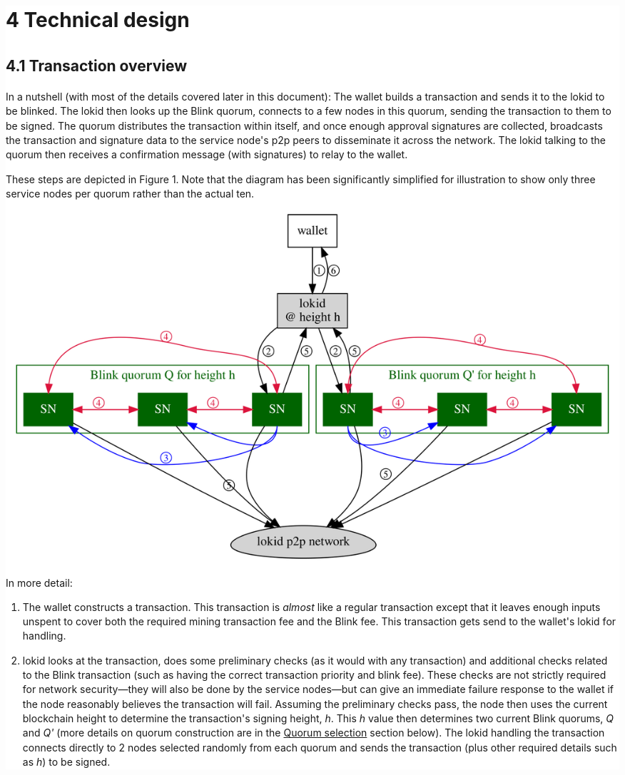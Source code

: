 [^future_reward_split]: This split is purely for the sake of example and not meant to be taken as a
  concrete plan to change the coinbase reward to these particular values.  Any such change in reward
  structure is obviously entirely outside the purview of this document.

# 4 Technical design

## 4.1 Transaction overview

In a nutshell (with most of the details covered later in this document): The wallet builds a
transaction and sends it to the lokid to be blinked.  The lokid then looks up the Blink quorum,
connects to a few nodes in this quorum, sending the transaction to them to be signed.  The quorum
distributes the transaction within itself, and once enough approval signatures are collected,
broadcasts the transaction and signature data to the service node's p2p peers to disseminate it
across the network.  The lokid talking to the quorum then receives a confirmation message (with
signatures) to relay to the wallet.

These steps are depicted in Figure 1.  Note that the diagram has been significantly simplified for
illustration to show only three service nodes per quorum rather than the actual ten.

![Figure 1: Blink transaction flow](blink.svg)

In more detail:

1. The wallet constructs a transaction.  This transaction is *almost* like a regular transaction
   except that it leaves enough inputs unspent to cover both the required mining transaction fee and
   the Blink fee.  This transaction gets send to the wallet's lokid for handling.

2. lokid looks at the transaction, does some preliminary checks (as it would with any transaction)
   and additional checks related to the Blink transaction (such as having the correct transaction
   priority and blink fee).  These checks are not strictly required for network security—they will
   also be done by the service nodes—but can give an immediate failure response to the wallet if the
   node reasonably believes the transaction will fail.  Assuming the preliminary checks pass, the
   node then uses the current blockchain height to determine the transaction's signing height, *h*.
   This *h* value then determines two current Blink quorums, *Q* and *Q'* (more details on quorum
   construction are in the [Quorum selection](#quorum-selection) section below).  The lokid handling
   the transaction connects directly to 2 nodes selected randomly from each quorum and sends the
   transaction (plus other required details such as *h*) to be signed.


[^unsync_stats]: A node that is one minute behind the network will fall to more than 2 blocks away
[^retry_dif_h]: It is possible for the quorum to return an error status indicating that the lokid
[^keepalive_chaining]: This is actually a bit more complicated because new transactions can be
[^unless_reorg]: Effectively the only way to get a tx in block *h* that refers to a tx in block *h*
[^checkpoint_beats_blink]: This case is virtually impossible in normal operations, but it must still
[^hop_further]: You could hop further, of course, to *Q₄* and *Q₅*, but the attack is the same: it
[^reject_chained]: In theory there could be transactions that reference the second transaction's
[^almost_impossible]: In a practical sense, of course.  More technically, we want the attack to be